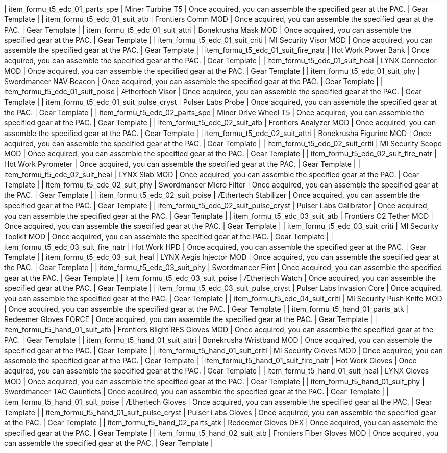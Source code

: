 | item_formu_t5_edc_01_parts_spe | Miner Turbine T5 | Once acquired, you can assemble the specified gear at the PAC. | Gear Template |
| item_formu_t5_edc_01_suit_atb | Frontiers Comm MOD | Once acquired, you can assemble the specified gear at the PAC. | Gear Template |
| item_formu_t5_edc_01_suit_attri | Bonekrusha Mask MOD | Once acquired, you can assemble the specified gear at the PAC. | Gear Template |
| item_formu_t5_edc_01_suit_criti | MI Security Visor MOD | Once acquired, you can assemble the specified gear at the PAC. | Gear Template |
| item_formu_t5_edc_01_suit_fire_natr | Hot Work Power Bank | Once acquired, you can assemble the specified gear at the PAC. | Gear Template |
| item_formu_t5_edc_01_suit_heal | LYNX Connector MOD | Once acquired, you can assemble the specified gear at the PAC. | Gear Template |
| item_formu_t5_edc_01_suit_phy | Swordmancer NAV Beacon | Once acquired, you can assemble the specified gear at the PAC. | Gear Template |
| item_formu_t5_edc_01_suit_poise | Æthertech Visor | Once acquired, you can assemble the specified gear at the PAC. | Gear Template |
| item_formu_t5_edc_01_suit_pulse_cryst | Pulser Labs Probe | Once acquired, you can assemble the specified gear at the PAC. | Gear Template |
| item_formu_t5_edc_02_parts_spe | Miner Drive Wheel T5 | Once acquired, you can assemble the specified gear at the PAC. | Gear Template |
| item_formu_t5_edc_02_suit_atb | Frontiers Analyzer MOD | Once acquired, you can assemble the specified gear at the PAC. | Gear Template |
| item_formu_t5_edc_02_suit_attri | Bonekrusha Figurine MOD | Once acquired, you can assemble the specified gear at the PAC. | Gear Template |
| item_formu_t5_edc_02_suit_criti | MI Security Scope MOD | Once acquired, you can assemble the specified gear at the PAC. | Gear Template |
| item_formu_t5_edc_02_suit_fire_natr | Hot Work Pyrometer | Once acquired, you can assemble the specified gear at the PAC. | Gear Template |
| item_formu_t5_edc_02_suit_heal | LYNX Slab MOD | Once acquired, you can assemble the specified gear at the PAC. | Gear Template |
| item_formu_t5_edc_02_suit_phy | Swordmancer Micro Filter | Once acquired, you can assemble the specified gear at the PAC. | Gear Template |
| item_formu_t5_edc_02_suit_poise | Æthertech Stabilizer | Once acquired, you can assemble the specified gear at the PAC. | Gear Template |
| item_formu_t5_edc_02_suit_pulse_cryst | Pulser Labs Calibrator | Once acquired, you can assemble the specified gear at the PAC. | Gear Template |
| item_formu_t5_edc_03_suit_atb | Frontiers O2 Tether MOD | Once acquired, you can assemble the specified gear at the PAC. | Gear Template |
| item_formu_t5_edc_03_suit_criti | MI Security Toolkit MOD | Once acquired, you can assemble the specified gear at the PAC. | Gear Template |
| item_formu_t5_edc_03_suit_fire_natr | Hot Work HPD | Once acquired, you can assemble the specified gear at the PAC. | Gear Template |
| item_formu_t5_edc_03_suit_heal | LYNX Aegis Injector MOD | Once acquired, you can assemble the specified gear at the PAC. | Gear Template |
| item_formu_t5_edc_03_suit_phy | Swordmancer Flint | Once acquired, you can assemble the specified gear at the PAC. | Gear Template |
| item_formu_t5_edc_03_suit_poise | Æthertech Watch | Once acquired, you can assemble the specified gear at the PAC. | Gear Template |
| item_formu_t5_edc_03_suit_pulse_cryst | Pulser Labs Invasion Core | Once acquired, you can assemble the specified gear at the PAC. | Gear Template |
| item_formu_t5_edc_04_suit_criti | MI Security Push Knife MOD | Once acquired, you can assemble the specified gear at the PAC. | Gear Template |
| item_formu_t5_hand_01_parts_atk | Redeemer Gloves FORCE | Once acquired, you can assemble the specified gear at the PAC. | Gear Template |
| item_formu_t5_hand_01_suit_atb | Frontiers Blight RES Gloves MOD | Once acquired, you can assemble the specified gear at the PAC. | Gear Template |
| item_formu_t5_hand_01_suit_attri | Bonekrusha Wristband MOD | Once acquired, you can assemble the specified gear at the PAC. | Gear Template |
| item_formu_t5_hand_01_suit_criti | MI Security Gloves MOD | Once acquired, you can assemble the specified gear at the PAC. | Gear Template |
| item_formu_t5_hand_01_suit_fire_natr | Hot Work Gloves | Once acquired, you can assemble the specified gear at the PAC. | Gear Template |
| item_formu_t5_hand_01_suit_heal | LYNX Gloves MOD | Once acquired, you can assemble the specified gear at the PAC. | Gear Template |
| item_formu_t5_hand_01_suit_phy | Swordmancer TAC Gauntlets  | Once acquired, you can assemble the specified gear at the PAC. | Gear Template |
| item_formu_t5_hand_01_suit_poise | Æthertech Gloves | Once acquired, you can assemble the specified gear at the PAC. | Gear Template |
| item_formu_t5_hand_01_suit_pulse_cryst | Pulser Labs Gloves | Once acquired, you can assemble the specified gear at the PAC. | Gear Template |
| item_formu_t5_hand_02_parts_atk | Redeemer Gloves DEX | Once acquired, you can assemble the specified gear at the PAC. | Gear Template |
| item_formu_t5_hand_02_suit_atb | Frontiers Fiber Gloves MOD | Once acquired, you can assemble the specified gear at the PAC. | Gear Template |